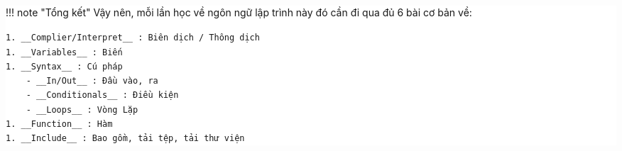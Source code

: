 !!! note "Tổng kết"
    Vậy nên, mỗi lần học về ngôn ngữ lập trình này đó cần đi qua đủ 6 bài cơ bản về:

    1. __Complier/Interpret__ : Biên dịch / Thông dịch
    1. __Variables__ : Biến
    1. __Syntax__ : Cú pháp
        - __In/Out__ : Đầu vào, ra
        - __Conditionals__ : Điều kiện
        - __Loops__ : Vòng Lặp
    1. __Function__ : Hàm
    1. __Include__ : Bao gồm, tải tệp, tải thư viện